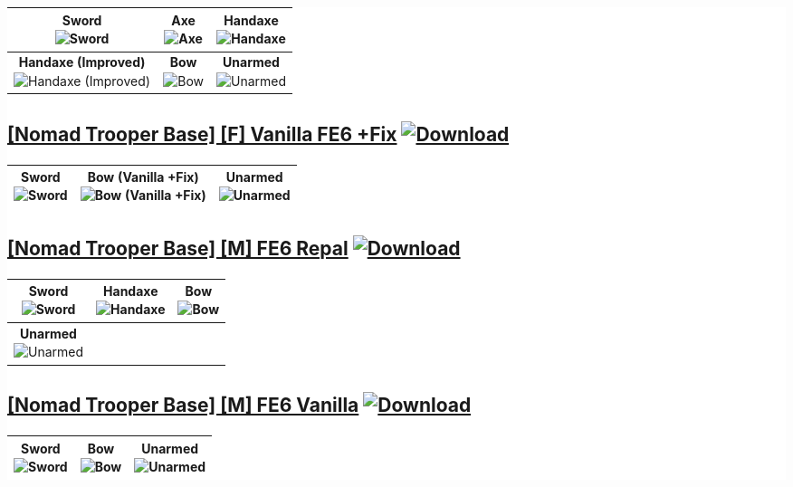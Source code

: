 | <b>Sword</b><br/><img alt="Sword" src="https://raw.githubusercontent.com/Klokinator/FE-Repo/main/Battle%20Animations/Mounted%20-%20Cavs,%20Paladins,%20Rangers/%5BNomad%20Trooper%20Base%5D%20%5BF%5D%20Repal/1.%20Sword/Sword.gif"/> | <b>Axe</b><br/><img alt="Axe" src="https://raw.githubusercontent.com/Klokinator/FE-Repo/main/Battle%20Animations/Mounted%20-%20Cavs,%20Paladins,%20Rangers/%5BNomad%20Trooper%20Base%5D%20%5BF%5D%20Repal/3.%20Axe/Axe.gif"/> | <b>Handaxe</b><br/><img alt="Handaxe" src="https://raw.githubusercontent.com/Klokinator/FE-Repo/main/Battle%20Animations/Mounted%20-%20Cavs,%20Paladins,%20Rangers/%5BNomad%20Trooper%20Base%5D%20%5BF%5D%20Repal/4.%20Handaxe/Handaxe.gif"/> |
| :---: | :---: | :---: |
| <b>Handaxe (Improved)</b><br/><img alt="Handaxe (Improved)" src="https://raw.githubusercontent.com/Klokinator/FE-Repo/main/Battle%20Animations/Mounted%20-%20Cavs,%20Paladins,%20Rangers/%5BNomad%20Trooper%20Base%5D%20%5BF%5D%20Repal/4.%20Handaxe%20(Improved)/Handaxe.gif"/> | <b>Bow</b><br/><img alt="Bow" src="https://raw.githubusercontent.com/Klokinator/FE-Repo/main/Battle%20Animations/Mounted%20-%20Cavs,%20Paladins,%20Rangers/%5BNomad%20Trooper%20Base%5D%20%5BF%5D%20Repal/5.%20Bow/Bow.gif"/> | <b>Unarmed</b><br/><img alt="Unarmed" src="https://raw.githubusercontent.com/Klokinator/FE-Repo/main/Battle%20Animations/Mounted%20-%20Cavs,%20Paladins,%20Rangers/%5BNomad%20Trooper%20Base%5D%20%5BF%5D%20Repal/8.%20Unarmed/Unarmed.gif"/> |




## [\[Nomad Trooper Base\] \[F\] Vanilla FE6 +Fix](https://github.com/Klokinator/FE-Repo/tree/main/Battle%20Animations/Mounted%20-%20Cavs,%20Paladins,%20Rangers/%5BNomad%20Trooper%20Base%5D%20%5BF%5D%20Vanilla%20FE6%20%2BFix) [![Download](https://img.shields.io/badge/Download--red?style=social&logo=github)](https://minhaskamal.github.io/DownGit/#/home?url=https://github.com/Klokinator/FE-Repo/tree/main/Battle%20Animations/Mounted%20-%20Cavs,%20Paladins,%20Rangers/%5BNomad%20Trooper%20Base%5D%20%5BF%5D%20Vanilla%20FE6%20%2BFix)

| <b>Sword</b><br/><img alt="Sword" src="https://raw.githubusercontent.com/Klokinator/FE-Repo/main/Battle%20Animations/Mounted%20-%20Cavs,%20Paladins,%20Rangers/%5BNomad%20Trooper%20Base%5D%20%5BF%5D%20Vanilla%20FE6%20+Fix/1.%20Sword/Sword.gif"/> | <b>Bow (Vanilla +Fix)</b><br/><img alt="Bow (Vanilla +Fix)" src="https://raw.githubusercontent.com/Klokinator/FE-Repo/main/Battle%20Animations/Mounted%20-%20Cavs,%20Paladins,%20Rangers/%5BNomad%20Trooper%20Base%5D%20%5BF%5D%20Vanilla%20FE6%20+Fix/5.%20Bow%20(Vanilla%20+Fix)/Bow.gif"/> | <b>Unarmed</b><br/><img alt="Unarmed" src="https://raw.githubusercontent.com/Klokinator/FE-Repo/main/Battle%20Animations/Mounted%20-%20Cavs,%20Paladins,%20Rangers/%5BNomad%20Trooper%20Base%5D%20%5BF%5D%20Vanilla%20FE6%20+Fix/8.%20Unarmed/Unarmed.gif"/> |
| :---: | :---: | :---: |




## [\[Nomad Trooper Base\] \[M\] FE6 Repal](https://github.com/Klokinator/FE-Repo/tree/main/Battle%20Animations/Mounted%20-%20Cavs,%20Paladins,%20Rangers/%5BNomad%20Trooper%20Base%5D%20%5BM%5D%20FE6%20Repal) [![Download](https://img.shields.io/badge/Download--red?style=social&logo=github)](https://minhaskamal.github.io/DownGit/#/home?url=https://github.com/Klokinator/FE-Repo/tree/main/Battle%20Animations/Mounted%20-%20Cavs,%20Paladins,%20Rangers/%5BNomad%20Trooper%20Base%5D%20%5BM%5D%20FE6%20Repal)

| <b>Sword</b><br/><img alt="Sword" src="https://raw.githubusercontent.com/Klokinator/FE-Repo/main/Battle%20Animations/Mounted%20-%20Cavs,%20Paladins,%20Rangers/%5BNomad%20Trooper%20Base%5D%20%5BM%5D%20FE6%20Repal/1.%20Sword/Sword.gif"/> | <b>Handaxe</b><br/><img alt="Handaxe" src="https://raw.githubusercontent.com/Klokinator/FE-Repo/main/Battle%20Animations/Mounted%20-%20Cavs,%20Paladins,%20Rangers/%5BNomad%20Trooper%20Base%5D%20%5BM%5D%20FE6%20Repal/4.%20Handaxe/Handaxe.gif"/> | <b>Bow</b><br/><img alt="Bow" src="https://raw.githubusercontent.com/Klokinator/FE-Repo/main/Battle%20Animations/Mounted%20-%20Cavs,%20Paladins,%20Rangers/%5BNomad%20Trooper%20Base%5D%20%5BM%5D%20FE6%20Repal/5.%20Bow/Bow.gif"/> |
| :---: | :---: | :---: |
| <b>Unarmed</b><br/><img alt="Unarmed" src="https://raw.githubusercontent.com/Klokinator/FE-Repo/main/Battle%20Animations/Mounted%20-%20Cavs,%20Paladins,%20Rangers/%5BNomad%20Trooper%20Base%5D%20%5BM%5D%20FE6%20Repal/8.%20Unarmed/Unarmed.gif"/> |




## [\[Nomad Trooper Base\] \[M\] FE6 Vanilla](https://github.com/Klokinator/FE-Repo/tree/main/Battle%20Animations/Mounted%20-%20Cavs,%20Paladins,%20Rangers/%5BNomad%20Trooper%20Base%5D%20%5BM%5D%20FE6%20Vanilla) [![Download](https://img.shields.io/badge/Download--red?style=social&logo=github)](https://minhaskamal.github.io/DownGit/#/home?url=https://github.com/Klokinator/FE-Repo/tree/main/Battle%20Animations/Mounted%20-%20Cavs,%20Paladins,%20Rangers/%5BNomad%20Trooper%20Base%5D%20%5BM%5D%20FE6%20Vanilla)

| <b>Sword</b><br/><img alt="Sword" src="https://raw.githubusercontent.com/Klokinator/FE-Repo/main/Battle%20Animations/Mounted%20-%20Cavs,%20Paladins,%20Rangers/%5BNomad%20Trooper%20Base%5D%20%5BM%5D%20FE6%20Vanilla/1.%20Sword/Sword.gif"/> | <b>Bow</b><br/><img alt="Bow" src="https://raw.githubusercontent.com/Klokinator/FE-Repo/main/Battle%20Animations/Mounted%20-%20Cavs,%20Paladins,%20Rangers/%5BNomad%20Trooper%20Base%5D%20%5BM%5D%20FE6%20Vanilla/5.%20Bow/Bow.gif"/> | <b>Unarmed</b><br/><img alt="Unarmed" src="https://raw.githubusercontent.com/Klokinator/FE-Repo/main/Battle%20Animations/Mounted%20-%20Cavs,%20Paladins,%20Rangers/%5BNomad%20Trooper%20Base%5D%20%5BM%5D%20FE6%20Vanilla/8.%20Unarmed/Unarmed.gif"/> |
| :---: | :---: | :---: |

